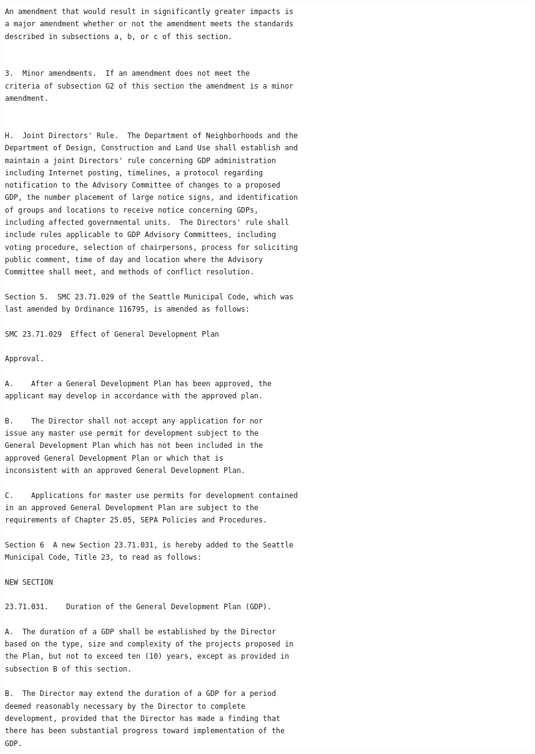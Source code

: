   
    An amendment that would result in significantly greater impacts is  
    a major amendment whether or not the amendment meets the standards  
    described in subsections a, b, or c of this section.  
  
  
    3.  Minor amendments.  If an amendment does not meet the  
    criteria of subsection G2 of this section the amendment is a minor  
    amendment.  
  
  
    H.  Joint Directors' Rule.  The Department of Neighborhoods and the  
    Department of Design, Construction and Land Use shall establish and  
    maintain a joint Directors' rule concerning GDP administration  
    including Internet posting, timelines, a protocol regarding  
    notification to the Advisory Committee of changes to a proposed  
    GDP, the number placement of large notice signs, and identification  
    of groups and locations to receive notice concerning GDPs,  
    including affected governmental units.  The Directors' rule shall  
    include rules applicable to GDP Advisory Committees, including  
    voting procedure, selection of chairpersons, process for soliciting  
    public comment, time of day and location where the Advisory  
    Committee shall meet, and methods of conflict resolution.  
  
    Section 5.  SMC 23.71.029 of the Seattle Municipal Code, which was  
    last amended by Ordinance 116795, is amended as follows:  
  
    SMC 23.71.029  Effect of General Development Plan  
  
    Approval.  
  
    A.    After a General Development Plan has been approved, the  
    applicant may develop in accordance with the approved plan.  
  
    B.    The Director shall not accept any application for nor  
    issue any master use permit for development subject to the  
    General Development Plan which has not been included in the  
    approved General Development Plan or which that is  
    inconsistent with an approved General Development Plan.  
  
    C.    Applications for master use permits for development contained  
    in an approved General Development Plan are subject to the  
    requirements of Chapter 25.05, SEPA Policies and Procedures.  
  
    Section 6  A new Section 23.71.031, is hereby added to the Seattle  
    Municipal Code, Title 23, to read as follows:  
  
    NEW SECTION  
  
    23.71.031.    Duration of the General Development Plan (GDP).  
  
    A.  The duration of a GDP shall be established by the Director  
    based on the type, size and complexity of the projects proposed in  
    the Plan, but not to exceed ten (10) years, except as provided in  
    subsection B of this section.  
  
    B.  The Director may extend the duration of a GDP for a period  
    deemed reasonably necessary by the Director to complete  
    development, provided that the Director has made a finding that  
    there has been substantial progress toward implementation of the  
    GDP.  
  